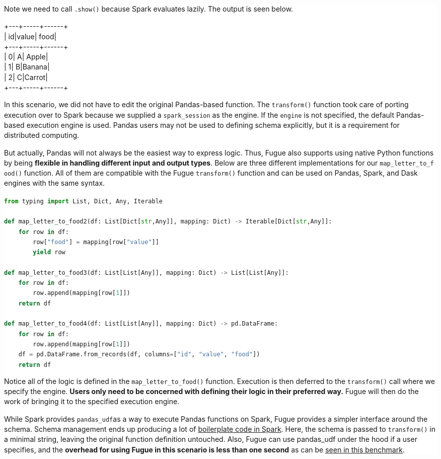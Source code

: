 Note we need to call  `.show()`  because Spark evaluates lazily. The output is seen below.

+---+-----+------+  
| id|value|  food|  
+---+-----+------+  
|  0|    A| Apple|  
|  1|    B|Banana|  
|  2|    C|Carrot|  
+---+-----+------+

In this scenario, we did not have to edit the original Pandas-based function. The  `transform()`  function took care of porting execution over to Spark because we supplied a  `spark_session`  as the engine. If the  `engine`  is not specified, the default Pandas-based execution engine is used. Pandas users may not be used to defining schema explicitly, but it is a requirement for distributed computing.

But actually, Pandas will not always be the easiest way to express logic. Thus, Fugue also supports using native Python functions by being  **flexible in handling different input and output types**. Below are three different implementations for our  `map_letter_to_food()`  function. All of them are compatible with the Fugue  `transform()`  function and can be used on Pandas, Spark, and Dask engines with the same syntax.

```python
from typing import List, Dict, Any, Iterable

def map_letter_to_food2(df: List[Dict[str,Any]], mapping: Dict) -> Iterable[Dict[str,Any]]:
    for row in df:
        row["food"] = mapping[row["value"]]
        yield row

def map_letter_to_food3(df: List[List[Any]], mapping: Dict) -> List[List[Any]]:
    for row in df:
        row.append(mapping[row[1]])
    return df

def map_letter_to_food4(df: List[List[Any]], mapping: Dict) -> pd.DataFrame:
    for row in df:
        row.append(mapping[row[1]])
    df = pd.DataFrame.from_records(df, columns=["id", "value", "food"])
    return df
```

Notice all of the logic is defined in the  `map_letter_to_food()`  function. Execution is then deferred to the  `transform()`  call where we specify the engine. **Users only need to be concerned with defining their logic in their preferred way.**  Fugue will then do the work of bringing it to the specified execution engine.

While Spark provides  `pandas_udf`as a way to execute Pandas functions on Spark, Fugue provides a simpler interface around the schema. Schema management ends up producing a lot of  [boilerplate code in Spark](https://fugue-tutorials.readthedocs.io/tutorials/beginner/introduction.html#optional-spark-equivalent-of-transform). Here, the schema is passed to  `transform()`  in a minimal string, leaving the original function definition untouched. Also, Fugue can use pandas_udf under the hood if a user specifies, and the  **overhead for using Fugue in this scenario is less than one second**  as can be  [seen in this benchmark](https://fugue-tutorials.readthedocs.io/tutorials/appendix/fugue_spark_benchmark.html).
